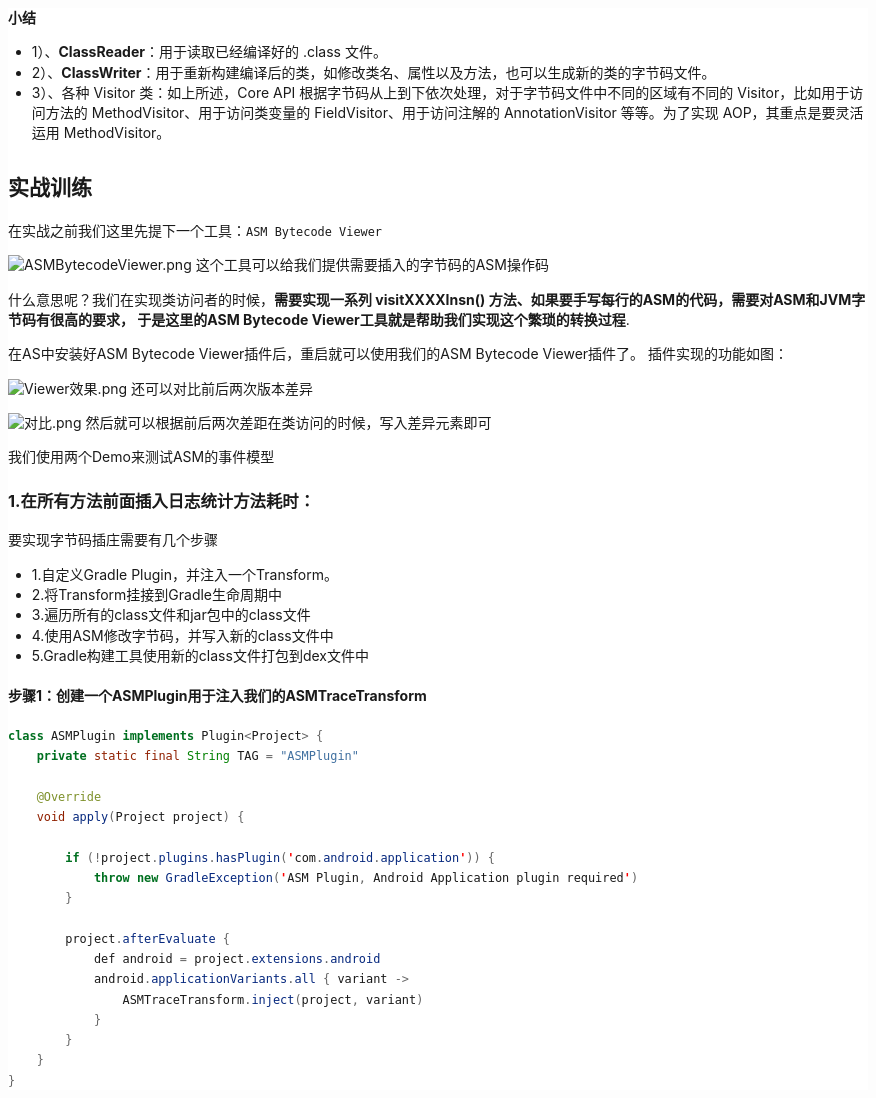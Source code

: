  **小结**
- 1）、**ClassReader**：用于读取已经编译好的 .class 文件。
- 2）、**ClassWriter**：用于重新构建编译后的类，如修改类名、属性以及方法，也可以生成新的类的字节码文件。
- 3）、各种 Visitor 类：如上所述，Core API 根据字节码从上到下依次处理，对于字节码文件中不同的区域有不同的 Visitor，比如用于访问方法的 MethodVisitor、用于访问类变量的 FieldVisitor、用于访问注解的 AnnotationVisitor 等等。为了实现 AOP，其重点是要灵活运用 MethodVisitor。


## 实战训练
在实战之前我们这里先提下一个工具：`ASM Bytecode Viewer`

![ASMBytecodeViewer.png](https://p1-juejin.byteimg.com/tos-cn-i-k3u1fbpfcp/c4d722f2a3be48f695fa4ea3d221a4c0~tplv-k3u1fbpfcp-watermark.image?)
这个工具可以给我们提供需要插入的字节码的ASM操作码

什么意思呢？我们在实现类访问者的时候，**需要实现一系列 visitXXXXInsn() 方法、如果要手写每行的ASM的代码，需要对ASM和JVM字节码有很高的要求，
于是这里的ASM Bytecode Viewer工具就是帮助我们实现这个繁琐的转换过程**.

在AS中安装好ASM Bytecode Viewer插件后，重启就可以使用我们的ASM Bytecode Viewer插件了。
插件实现的功能如图：

![Viewer效果.png](https://p3-juejin.byteimg.com/tos-cn-i-k3u1fbpfcp/d51efa03b2134deb872a12712fad79ba~tplv-k3u1fbpfcp-watermark.image?)
还可以对比前后两次版本差异

![对比.png](https://p3-juejin.byteimg.com/tos-cn-i-k3u1fbpfcp/58d5163871bb42a8bb64167d1448a849~tplv-k3u1fbpfcp-watermark.image?)
然后就可以根据前后两次差距在类访问的时候，写入差异元素即可

我们使用两个Demo来测试ASM的事件模型

### 1.在所有方法前面插入日志统计方法耗时：

要实现字节码插庄需要有几个步骤
- 1.自定义Gradle Plugin，并注入一个Transform。
- 2.将Transform挂接到Gradle生命周期中
- 3.遍历所有的class文件和jar包中的class文件
- 4.使用ASM修改字节码，并写入新的class文件中
- 5.Gradle构建工具使用新的class文件打包到dex文件中

#### 步骤1：创建一个ASMPlugin用于注入我们的ASMTraceTransform

```java
class ASMPlugin implements Plugin<Project> {
    private static final String TAG = "ASMPlugin"

    @Override
    void apply(Project project) {

        if (!project.plugins.hasPlugin('com.android.application')) {
            throw new GradleException('ASM Plugin, Android Application plugin required')
        }

        project.afterEvaluate {
            def android = project.extensions.android
            android.applicationVariants.all { variant ->
                ASMTraceTransform.inject(project, variant)
            }
        }
    }
}
```
